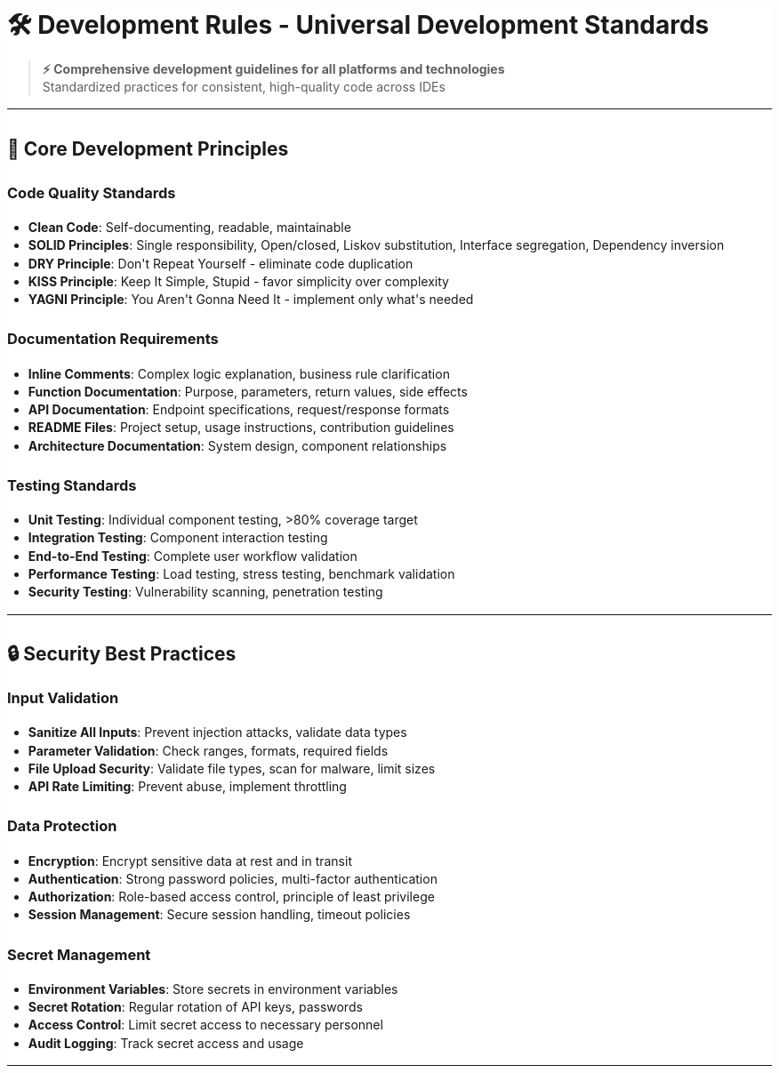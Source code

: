 # 🛠️ Development Rules - Universal Development Standards

> **⚡ Comprehensive development guidelines for all platforms and technologies**  
> Standardized practices for consistent, high-quality code across IDEs

---

## 🎯 Core Development Principles

### Code Quality Standards
- **Clean Code**: Self-documenting, readable, maintainable
- **SOLID Principles**: Single responsibility, Open/closed, Liskov substitution, Interface segregation, Dependency inversion
- **DRY Principle**: Don't Repeat Yourself - eliminate code duplication
- **KISS Principle**: Keep It Simple, Stupid - favor simplicity over complexity
- **YAGNI Principle**: You Aren't Gonna Need It - implement only what's needed

### Documentation Requirements
- **Inline Comments**: Complex logic explanation, business rule clarification
- **Function Documentation**: Purpose, parameters, return values, side effects
- **API Documentation**: Endpoint specifications, request/response formats
- **README Files**: Project setup, usage instructions, contribution guidelines
- **Architecture Documentation**: System design, component relationships

### Testing Standards
- **Unit Testing**: Individual component testing, >80% coverage target
- **Integration Testing**: Component interaction testing
- **End-to-End Testing**: Complete user workflow validation
- **Performance Testing**: Load testing, stress testing, benchmark validation
- **Security Testing**: Vulnerability scanning, penetration testing

---

## 🔒 Security Best Practices

### Input Validation
- **Sanitize All Inputs**: Prevent injection attacks, validate data types
- **Parameter Validation**: Check ranges, formats, required fields
- **File Upload Security**: Validate file types, scan for malware, limit sizes
- **API Rate Limiting**: Prevent abuse, implement throttling

### Data Protection
- **Encryption**: Encrypt sensitive data at rest and in transit
- **Authentication**: Strong password policies, multi-factor authentication
- **Authorization**: Role-based access control, principle of least privilege
- **Session Management**: Secure session handling, timeout policies

### Secret Management
- **Environment Variables**: Store secrets in environment variables
- **Secret Rotation**: Regular rotation of API keys, passwords
- **Access Control**: Limit secret access to necessary personnel
- **Audit Logging**: Track secret access and usage

---